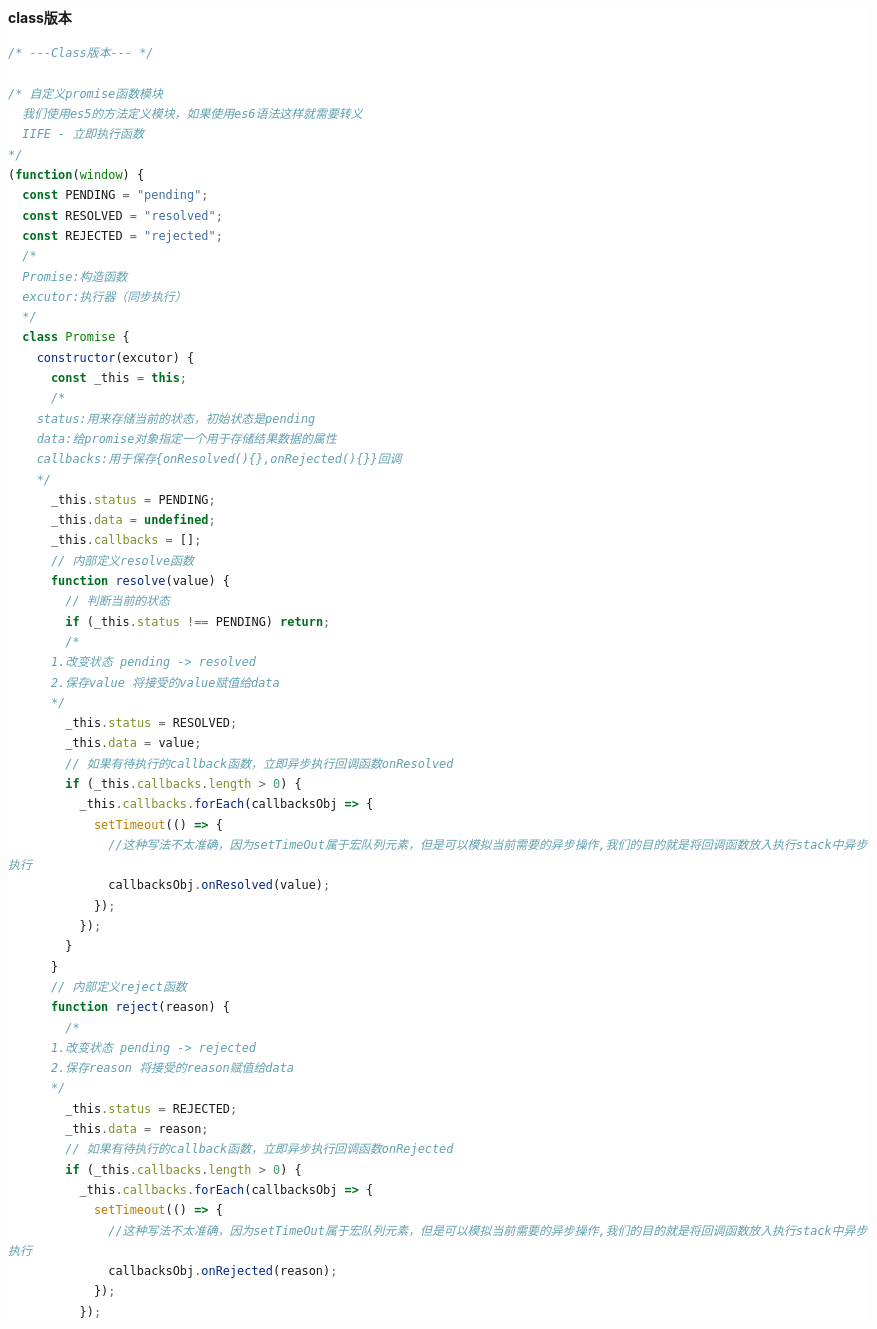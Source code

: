 
**class版本**
```javascript
/* ---Class版本--- */

/* 自定义promise函数模块
  我们使用es5的方法定义模块，如果使用es6语法这样就需要转义
  IIFE - 立即执行函数
*/
(function(window) {
  const PENDING = "pending";
  const RESOLVED = "resolved";
  const REJECTED = "rejected";
  /*
  Promise:构造函数
  excutor:执行器（同步执行） 
  */
  class Promise {
    constructor(excutor) {
      const _this = this;
      /*
    status:用来存储当前的状态，初始状态是pending
    data:给promise对象指定一个用于存储结果数据的属性
    callbacks:用于保存{onResolved(){},onRejected(){}}回调 
    */
      _this.status = PENDING;
      _this.data = undefined;
      _this.callbacks = [];
      // 内部定义resolve函数
      function resolve(value) {
        // 判断当前的状态
        if (_this.status !== PENDING) return;
        /*
      1.改变状态 pending -> resolved
      2.保存value 将接受的value赋值给data
      */
        _this.status = RESOLVED;
        _this.data = value;
        // 如果有待执行的callback函数，立即异步执行回调函数onResolved
        if (_this.callbacks.length > 0) {
          _this.callbacks.forEach(callbacksObj => {
            setTimeout(() => {
              //这种写法不太准确，因为setTimeOut属于宏队列元素，但是可以模拟当前需要的异步操作,我们的目的就是将回调函数放入执行stack中异步执行
              callbacksObj.onResolved(value);
            });
          });
        }
      }
      // 内部定义reject函数
      function reject(reason) {
        /*
      1.改变状态 pending -> rejected
      2.保存reason 将接受的reason赋值给data
      */
        _this.status = REJECTED;
        _this.data = reason;
        // 如果有待执行的callback函数，立即异步执行回调函数onRejected
        if (_this.callbacks.length > 0) {
          _this.callbacks.forEach(callbacksObj => {
            setTimeout(() => {
              //这种写法不太准确，因为setTimeOut属于宏队列元素，但是可以模拟当前需要的异步操作,我们的目的就是将回调函数放入执行stack中异步执行
              callbacksObj.onRejected(reason);
            });
          });
```